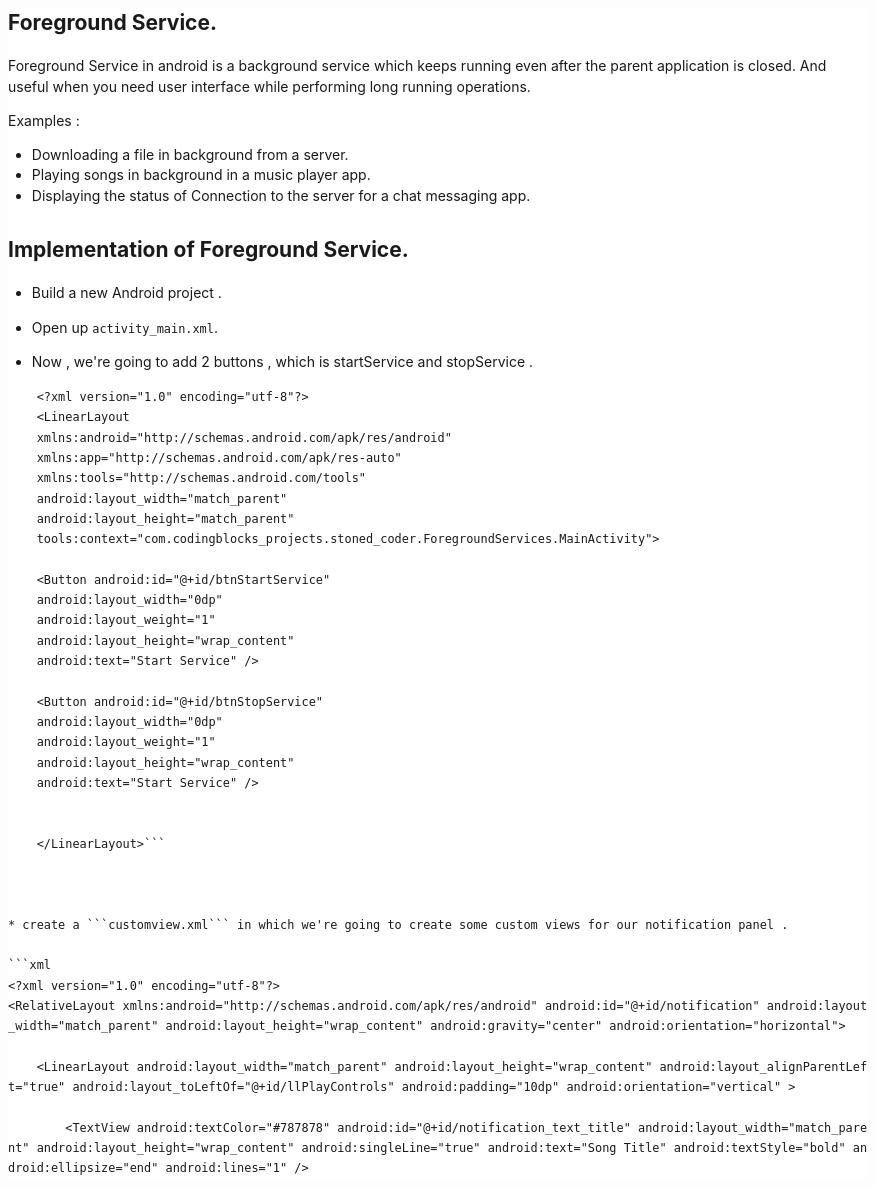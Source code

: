 ## Foreground Service. 

Foreground Service in android is a background service which keeps running even after the parent application is closed. And useful when you need user interface while performing long running operations.

Examples : 

*  Downloading a file in background from a server.
* Playing songs in background in a music player app.
* Displaying the status of Connection to the server for a chat messaging app.



## Implementation of Foreground Service. 

* Build a new Android project .

* Open up ```activity_main.xml```. 

* Now , we're going to add 2 buttons , which is startService and stopService .

```
    <?xml version="1.0" encoding="utf-8"?>
    <LinearLayout
    xmlns:android="http://schemas.android.com/apk/res/android"
    xmlns:app="http://schemas.android.com/apk/res-auto"
    xmlns:tools="http://schemas.android.com/tools"
    android:layout_width="match_parent"
    android:layout_height="match_parent"
    tools:context="com.codingblocks_projects.stoned_coder.ForegroundServices.MainActivity">
            
    <Button android:id="@+id/btnStartService" 
    android:layout_width="0dp" 
    android:layout_weight="1"
    android:layout_height="wrap_content" 
    android:text="Start Service" />
     
    <Button android:id="@+id/btnStopService" 
    android:layout_width="0dp" 
    android:layout_weight="1"
    android:layout_height="wrap_content" 
    android:text="Start Service" />

   
    </LinearLayout>```
    
    

* create a ```customview.xml``` in which we're going to create some custom views for our notification panel .

```xml
<?xml version="1.0" encoding="utf-8"?>
<RelativeLayout xmlns:android="http://schemas.android.com/apk/res/android" android:id="@+id/notification" android:layout_width="match_parent" android:layout_height="wrap_content" android:gravity="center" android:orientation="horizontal">

    <LinearLayout android:layout_width="match_parent" android:layout_height="wrap_content" android:layout_alignParentLeft="true" android:layout_toLeftOf="@+id/llPlayControls" android:padding="10dp" android:orientation="vertical" >

        <TextView android:textColor="#787878" android:id="@+id/notification_text_title" android:layout_width="match_parent" android:layout_height="wrap_content" android:singleLine="true" android:text="Song Title" android:textStyle="bold" android:ellipsize="end" android:lines="1" />

```